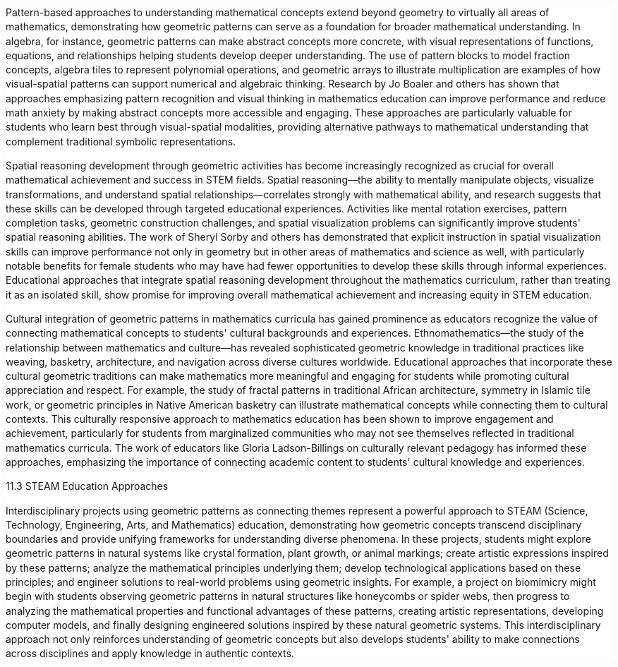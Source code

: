 Pattern-based approaches to understanding mathematical concepts extend beyond geometry to virtually all areas of mathematics, demonstrating how geometric patterns can serve as a foundation for broader mathematical understanding. In algebra, for instance, geometric patterns can make abstract concepts more concrete, with visual representations of functions, equations, and relationships helping students develop deeper understanding. The use of pattern blocks to model fraction concepts, algebra tiles to represent polynomial operations, and geometric arrays to illustrate multiplication are examples of how visual-spatial patterns can support numerical and algebraic thinking. Research by Jo Boaler and others has shown that approaches emphasizing pattern recognition and visual thinking in mathematics education can improve performance and reduce math anxiety by making abstract concepts more accessible and engaging. These approaches are particularly valuable for students who learn best through visual-spatial modalities, providing alternative pathways to mathematical understanding that complement traditional symbolic representations.

Spatial reasoning development through geometric activities has become increasingly recognized as crucial for overall mathematical achievement and success in STEM fields. Spatial reasoning—the ability to mentally manipulate objects, visualize transformations, and understand spatial relationships—correlates strongly with mathematical ability, and research suggests that these skills can be developed through targeted educational experiences. Activities like mental rotation exercises, pattern completion tasks, geometric construction challenges, and spatial visualization problems can significantly improve students' spatial reasoning abilities. The work of Sheryl Sorby and others has demonstrated that explicit instruction in spatial visualization skills can improve performance not only in geometry but in other areas of mathematics and science as well, with particularly notable benefits for female students who may have had fewer opportunities to develop these skills through informal experiences. Educational approaches that integrate spatial reasoning development throughout the mathematics curriculum, rather than treating it as an isolated skill, show promise for improving overall mathematical achievement and increasing equity in STEM education.

Cultural integration of geometric patterns in mathematics curricula has gained prominence as educators recognize the value of connecting mathematical concepts to students' cultural backgrounds and experiences. Ethnomathematics—the study of the relationship between mathematics and culture—has revealed sophisticated geometric knowledge in traditional practices like weaving, basketry, architecture, and navigation across diverse cultures worldwide. Educational approaches that incorporate these cultural geometric traditions can make mathematics more meaningful and engaging for students while promoting cultural appreciation and respect. For example, the study of fractal patterns in traditional African architecture, symmetry in Islamic tile work, or geometric principles in Native American basketry can illustrate mathematical concepts while connecting them to cultural contexts. This culturally responsive approach to mathematics education has been shown to improve engagement and achievement, particularly for students from marginalized communities who may not see themselves reflected in traditional mathematics curricula. The work of educators like Gloria Ladson-Billings on culturally relevant pedagogy has informed these approaches, emphasizing the importance of connecting academic content to students' cultural knowledge and experiences.

11.3 STEAM Education Approaches

Interdisciplinary projects using geometric patterns as connecting themes represent a powerful approach to STEAM (Science, Technology, Engineering, Arts, and Mathematics) education, demonstrating how geometric concepts transcend disciplinary boundaries and provide unifying frameworks for understanding diverse phenomena. In these projects, students might explore geometric patterns in natural systems like crystal formation, plant growth, or animal markings; create artistic expressions inspired by these patterns; analyze the mathematical principles underlying them; develop technological applications based on these principles; and engineer solutions to real-world problems using geometric insights. For example, a project on biomimicry might begin with students observing geometric patterns in natural structures like honeycombs or spider webs, then progress to analyzing the mathematical properties and functional advantages of these patterns, creating artistic representations, developing computer models, and finally designing engineered solutions inspired by these natural geometric systems. This interdisciplinary approach not only reinforces understanding of geometric concepts but also develops students' ability to make connections across disciplines and apply knowledge in authentic contexts.
